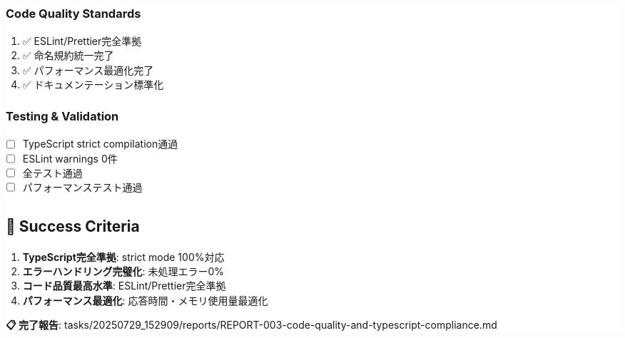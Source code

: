 ### **Code Quality Standards**
1. ✅ ESLint/Prettier完全準拠
2. ✅ 命名規約統一完了
3. ✅ パフォーマンス最適化完了
4. ✅ ドキュメンテーション標準化

### **Testing & Validation**
- [ ] TypeScript strict compilation通過
- [ ] ESLint warnings 0件
- [ ] 全テスト通過
- [ ] パフォーマンステスト通過

## 🚨 **Success Criteria**
1. **TypeScript完全準拠**: strict mode 100%対応
2. **エラーハンドリング完璧化**: 未処理エラー0%
3. **コード品質最高水準**: ESLint/Prettier完全準拠
4. **パフォーマンス最適化**: 応答時間・メモリ使用量最適化

**📋 完了報告**: tasks/20250729_152909/reports/REPORT-003-code-quality-and-typescript-compliance.md